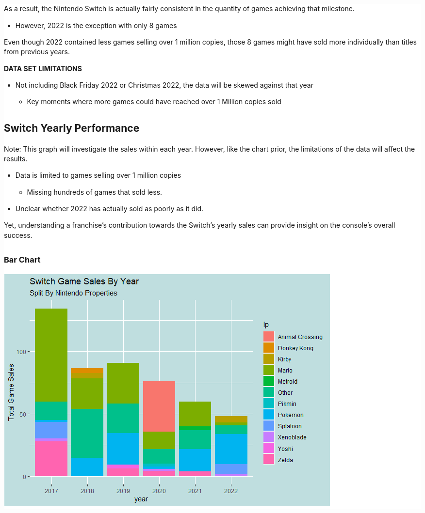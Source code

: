 ## 

As a result, the Nintendo Switch is actually fairly consistent in the
quantity of games achieving that milestone.

- However, 2022 is the exception with only 8 games

Even though 2022 contained less games selling over 1 million copies,
those 8 games might have sold more individually than titles from
previous years.

**DATA SET LIMITATIONS**

- Not including Black Friday 2022 or Christmas 2022, the data will be
  skewed against that year

  - Key moments where more games could have reached over 1 Million
    copies sold

## Switch Yearly Performance

Note: This graph will investigate the sales within each year. However,
like the chart prior, the limitations of the data will affect the
results.

- Data is limited to games selling over 1 million copies

  - Missing hundreds of games that sold less.

- Unclear whether 2022 has actually sold as poorly as it did.

Yet, understanding a franchise’s contribution towards the Switch’s
yearly sales can provide insight on the console’s overall success.

## 

### Bar Chart

![](Nintendo_Sales_files/figure-gfm/Yearly%20Sales%20Bar-1.png)
